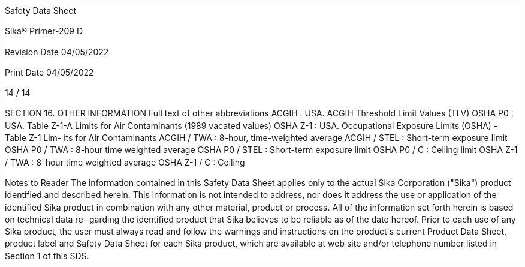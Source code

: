  
Safety Data Sheet 
 
 
Sika® Primer-209 D 
 
 
Revision Date 04/05/2022 
 
Print Date 04/05/2022  
 
14 / 14 
 
SECTION 16. OTHER INFORMATION 
Full text of other abbreviations 
ACGIH 
: 
USA. ACGIH Threshold Limit Values (TLV) 
OSHA P0 
: 
USA. Table Z-1-A Limits for Air Contaminants (1989 vacated 
values) 
OSHA Z-1 
: 
USA. Occupational Exposure Limits (OSHA) - Table Z-1 Lim-
its for Air Contaminants 
ACGIH / TWA 
: 
8-hour, time-weighted average 
ACGIH / STEL 
: 
Short-term exposure limit 
OSHA P0 / TWA 
: 
8-hour time weighted average 
OSHA P0 / STEL 
: 
Short-term exposure limit 
OSHA P0 / C 
: 
Ceiling limit 
OSHA Z-1 / TWA 
: 
8-hour time weighted average 
OSHA Z-1 / C 
: 
Ceiling 
 
 
Notes to Reader 
The information contained in this Safety Data Sheet applies only to the actual Sika Corporation 
("Sika") product identified and described herein. This information is not intended to address, nor 
does it address the use or application of the identified Sika product in combination with any other 
material, product or process. All of the information set forth herein is based on technical data re-
garding the identified product that Sika believes to be reliable as of the date hereof. Prior to each 
use of any Sika product, the user must always read and follow the warnings and instructions on 
the product's current Product Data Sheet, product label and Safety Data Sheet for each Sika 
product, which are available at web site and/or telephone number listed in Section 1 of this SDS. 
 